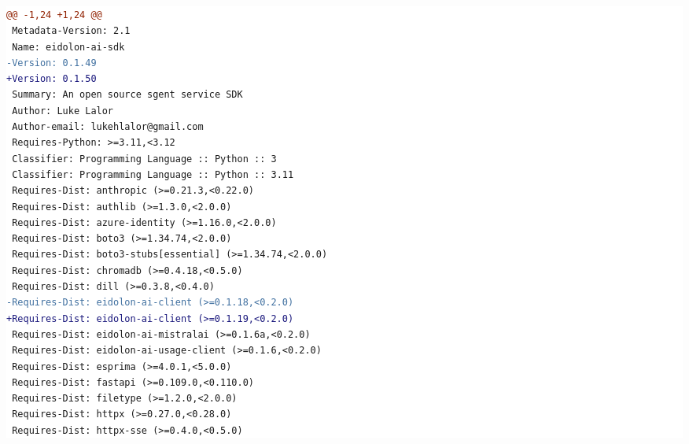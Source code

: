 ```diff
@@ -1,24 +1,24 @@
 Metadata-Version: 2.1
 Name: eidolon-ai-sdk
-Version: 0.1.49
+Version: 0.1.50
 Summary: An open source sgent service SDK
 Author: Luke Lalor
 Author-email: lukehlalor@gmail.com
 Requires-Python: >=3.11,<3.12
 Classifier: Programming Language :: Python :: 3
 Classifier: Programming Language :: Python :: 3.11
 Requires-Dist: anthropic (>=0.21.3,<0.22.0)
 Requires-Dist: authlib (>=1.3.0,<2.0.0)
 Requires-Dist: azure-identity (>=1.16.0,<2.0.0)
 Requires-Dist: boto3 (>=1.34.74,<2.0.0)
 Requires-Dist: boto3-stubs[essential] (>=1.34.74,<2.0.0)
 Requires-Dist: chromadb (>=0.4.18,<0.5.0)
 Requires-Dist: dill (>=0.3.8,<0.4.0)
-Requires-Dist: eidolon-ai-client (>=0.1.18,<0.2.0)
+Requires-Dist: eidolon-ai-client (>=0.1.19,<0.2.0)
 Requires-Dist: eidolon-ai-mistralai (>=0.1.6a,<0.2.0)
 Requires-Dist: eidolon-ai-usage-client (>=0.1.6,<0.2.0)
 Requires-Dist: esprima (>=4.0.1,<5.0.0)
 Requires-Dist: fastapi (>=0.109.0,<0.110.0)
 Requires-Dist: filetype (>=1.2.0,<2.0.0)
 Requires-Dist: httpx (>=0.27.0,<0.28.0)
 Requires-Dist: httpx-sse (>=0.4.0,<0.5.0)
```

